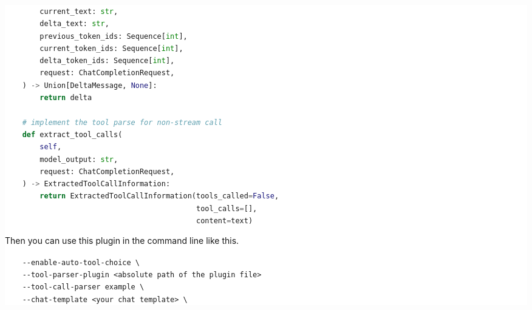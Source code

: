 ```python
        current_text: str,
        delta_text: str,
        previous_token_ids: Sequence[int],
        current_token_ids: Sequence[int],
        delta_token_ids: Sequence[int],
        request: ChatCompletionRequest,
    ) -> Union[DeltaMessage, None]:
        return delta

    # implement the tool parse for non-stream call
    def extract_tool_calls(
        self,
        model_output: str,
        request: ChatCompletionRequest,
    ) -> ExtractedToolCallInformation:
        return ExtractedToolCallInformation(tools_called=False,
                                            tool_calls=[],
                                            content=text)


```

Then you can use this plugin in the command line like this.

```console
    --enable-auto-tool-choice \
    --tool-parser-plugin <absolute path of the plugin file>
    --tool-call-parser example \
    --chat-template <your chat template> \
```
